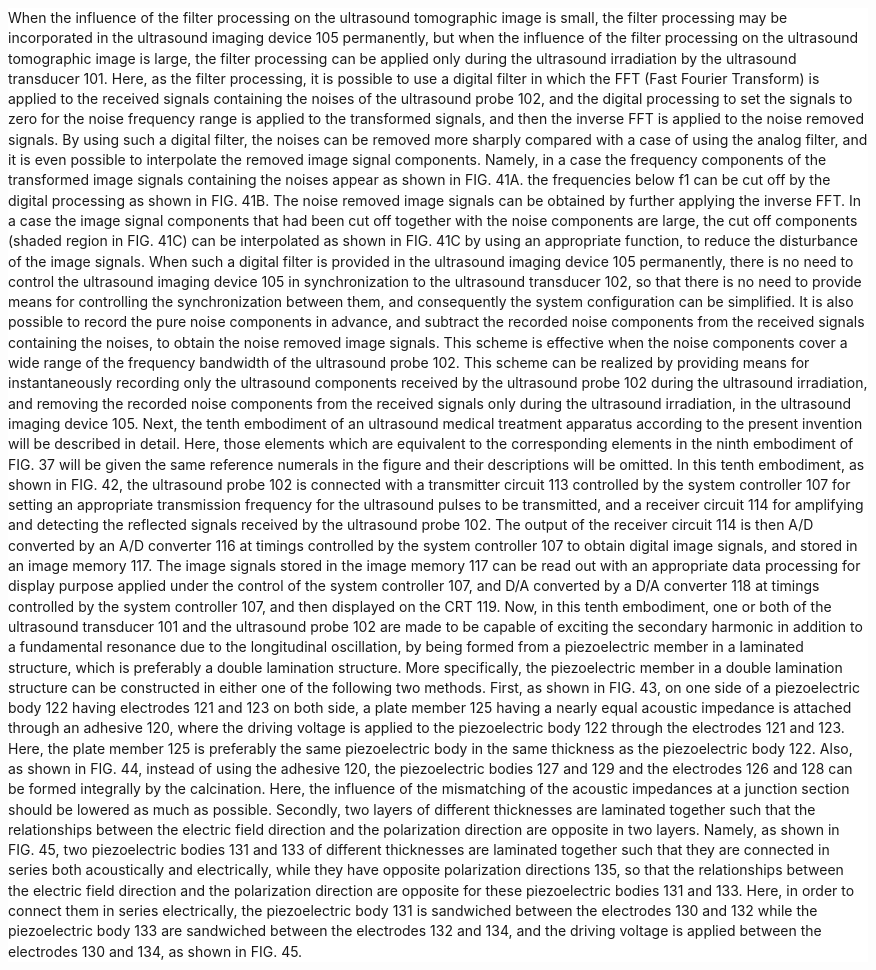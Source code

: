 When the influence of the filter processing on the ultrasound tomographic image is small, the filter processing may be incorporated in the ultrasound imaging device 105 permanently, but when the influence of the filter processing on the ultrasound tomographic image is large, the filter processing can be applied only during the ultrasound irradiation by the ultrasound transducer 101.
Here, as the filter processing, it is possible to use a digital filter in which the FFT (Fast Fourier Transform) is applied to the received signals containing the noises of the ultrasound probe 102, and the digital processing to set the signals to zero for the noise frequency range is applied to the transformed signals, and then the inverse FFT is applied to the noise removed signals. By using such a digital filter, the noises can be removed more sharply compared with a case of using the analog filter, and it is even possible to interpolate the removed image signal components.
Namely, in a case the frequency components of the transformed image signals containing the noises appear as shown in FIG. 41A. the frequencies below f1 can be cut off by the digital processing as shown in FIG. 41B. The noise removed image signals can be obtained by further applying the inverse FFT. In a case the image signal components that had been cut off together with the noise components are large, the cut off components (shaded region in FIG. 41C) can be interpolated as shown in FIG. 41C by using an appropriate function, to reduce the disturbance of the image signals. When such a digital filter is provided in the ultrasound imaging device 105 permanently, there is no need to control the ultrasound imaging device 105 in synchronization to the ultrasound transducer 102, so that there is no need to provide means for controlling the synchronization between them, and consequently the system configuration can be simplified.
It is also possible to record the pure noise components in advance, and subtract the recorded noise components from the received signals containing the noises, to obtain the noise removed image signals. This scheme is effective when the noise components cover a wide range of the frequency bandwidth of the ultrasound probe 102. This scheme can be realized by providing means for instantaneously recording only the ultrasound components received by the ultrasound probe 102 during the ultrasound irradiation, and removing the recorded noise components from the received signals only during the ultrasound irradiation, in the ultrasound imaging device 105.
Next, the tenth embodiment of an ultrasound medical treatment apparatus according to the present invention will be described in detail. Here, those elements which are equivalent to the corresponding elements in the ninth embodiment of FIG. 37 will be given the same reference numerals in the figure and their descriptions will be omitted.
In this tenth embodiment, as shown in FIG. 42, the ultrasound probe 102 is connected with a transmitter circuit 113 controlled by the system controller 107 for setting an appropriate transmission frequency for the ultrasound pulses to be transmitted, and a receiver circuit 114 for amplifying and detecting the reflected signals received by the ultrasound probe 102. The output of the receiver circuit 114 is then A/D converted by an A/D converter 116 at timings controlled by the system controller 107 to obtain digital image signals, and stored in an image memory 117. The image signals stored in the image memory 117 can be read out with an appropriate data processing for display purpose applied under the control of the system controller 107, and D/A converted by a D/A converter 118 at timings controlled by the system controller 107, and then displayed on the CRT 119.
Now, in this tenth embodiment, one or both of the ultrasound transducer 101 and the ultrasound probe 102 are made to be capable of exciting the secondary harmonic in addition to a fundamental resonance due to the longitudinal oscillation, by being formed from a piezoelectric member in a laminated structure, which is preferably a double lamination structure.
More specifically, the piezoelectric member in a double lamination structure can be constructed in either one of the following two methods.
First, as shown in FIG. 43, on one side of a piezoelectric body 122 having electrodes 121 and 123 on both side, a plate member 125 having a nearly equal acoustic impedance is attached through an adhesive 120, where the driving voltage is applied to the piezoelectric body 122 through the electrodes 121 and 123. Here, the plate member 125 is preferably the same piezoelectric body in the same thickness as the piezoelectric body 122. Also, as shown in FIG. 44, instead of using the adhesive 120, the piezoelectric bodies 127 and 129 and the electrodes 126 and 128 can be formed integrally by the calcination. Here, the influence of the mismatching of the acoustic impedances at a junction section should be lowered as much as possible.
Secondly, two layers of different thicknesses are laminated together such that the relationships between the electric field direction and the polarization direction are opposite in two layers.
Namely, as shown in FIG. 45, two piezoelectric bodies 131 and 133 of different thicknesses are laminated together such that they are connected in series both acoustically and electrically, while they have opposite polarization directions 135, so that the relationships between the electric field direction and the polarization direction are opposite for these piezoelectric bodies 131 and 133. Here, in order to connect them in series electrically, the piezoelectric body 131 is sandwiched between the electrodes 130 and 132 while the piezoelectric body 133 are sandwiched between the electrodes 132 and 134, and the driving voltage is applied between the electrodes 130 and 134, as shown in FIG. 45.